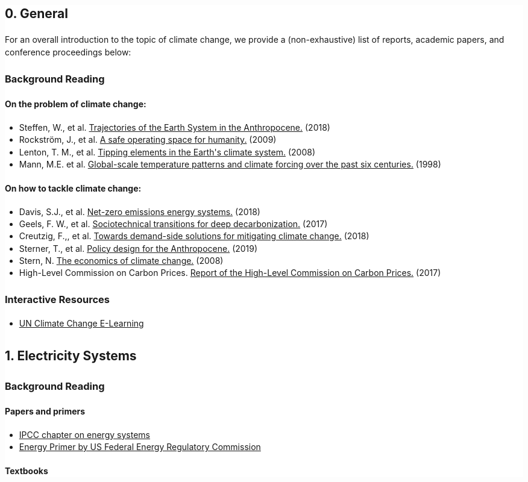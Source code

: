 ## 0. General

For an overall introduction to the topic of climate change, we provide a (non-exhaustive) list of reports, academic papers, and conference proceedings below:

### Background Reading

#### On the problem of climate change:

- Steffen, W., et al. [Trajectories of the Earth System in the Anthropocene.](https://www.pnas.org/content/pnas/115/33/8252.full.pdf) (2018)
- Rockström, J., et al. [A safe operating space for humanity.](https://www.nature.com/articles/461472a) (2009)
- Lenton, T. M., et al. [Tipping elements in the Earth's climate system.](https://www.pnas.org/content/pnas/105/6/1786.full.pdf) (2008)
- Mann, M.E. et al. [Global-scale temperature patterns and climate forcing over the past six centuries.](https://www.nature.com/articles/33859) (1998)

#### On how to tackle climate change:

- Davis, S.J., et al. [Net-zero emissions energy systems.](https://science.sciencemag.org/content/sci/360/6396/eaas9793.full.pdf) (2018)
- Geels, F. W., et al. [Sociotechnical transitions for deep decarbonization.](http://sro.sussex.ac.uk/id/eprint/70398/3/Geels-et-al-Accelerating%20transitions%20SECOND%20SUBMISSION%20FINAL.pdf) (2017)
- Creutzig, F.,, et al. [Towards demand-side solutions for mitigating climate change.](https://www.nature.com/articles/s41558-018-0121-1) (2018)
- Sterner, T., et al. [Policy design for the Anthropocene.](https://www.nature.com/articles/s41893-018-0194-x) (2019)
- Stern, N. [The economics of climate change.](https://pubs.aeaweb.org/doi/pdfplus/10.1257/aer.98.2.1) (2008)
- High-Level Commission on Carbon Prices. [Report of the High-Level Commission on Carbon Prices.](https://static1.squarespace.com/static/54ff9c5ce4b0a53decccfb4c/t/59b7f2409f8dce5316811916/1505227332748/CarbonPricing_FullReport.pdf) (2017)

### Interactive Resources

- [UN Climate Change E-Learning](https://unccelearn.org/course/)

## 1. Electricity Systems

### Background Reading

#### Papers and primers

- [IPCC chapter on energy systems](https://www.ipcc.ch/report/ar5/wg3/energy-systems/)
- [Energy Primer by US Federal Energy Regulatory Commission](https://www.ferc.gov/market-oversight/guide/energy-primer.pdf)

#### Textbooks
